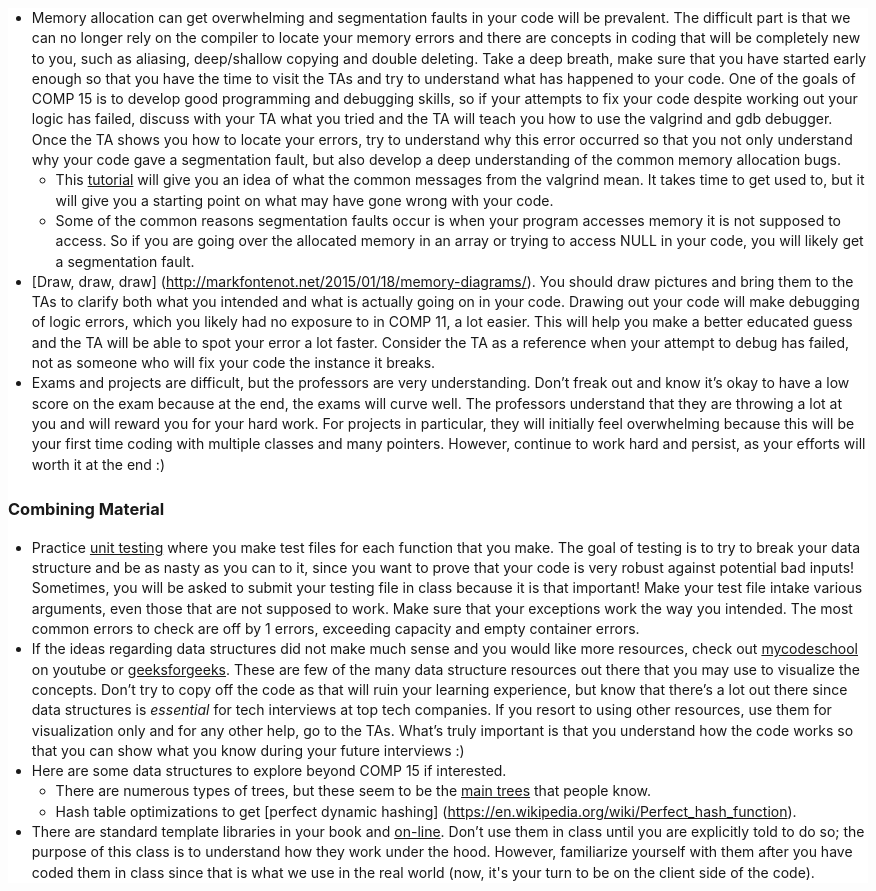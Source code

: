   * Memory allocation can get overwhelming and segmentation faults in your code will be prevalent. The difficult part is that we can no longer rely on the compiler to locate your memory errors and there are concepts in coding that will be completely new to you, such as aliasing, deep/shallow copying and double deleting. Take a deep breath, make sure that you have started early enough so that you have the time to visit the TAs and try to understand what has happened to your code. One of the goals of COMP 15 is to develop good programming and debugging skills, so if your attempts to fix your code despite working out your logic has failed, discuss with your TA what you tried and the TA will teach you how to use the valgrind and gdb debugger. Once the TA shows you how to locate your errors, try to understand why this error occurred so that you not only understand why your code gave a segmentation fault, but also develop a deep understanding of the common memory allocation bugs.
      * This [tutorial](https://web.stanford.edu/class/cs107/guide_valgrind.html) will give you an idea of what the common messages from the valgrind mean. It takes time to get used to, but it will give you a starting point on what may have gone wrong with your code.
      * Some of the common reasons segmentation faults occur is when your program accesses memory it is not supposed to access. So if you are going over the allocated memory in an array or trying to access NULL in your code, you will likely get a segmentation fault.
  * [Draw, draw, draw] (http://markfontenot.net/2015/01/18/memory-diagrams/). You should draw pictures and bring them to the TAs to clarify both what you intended and what is actually going on in your code. Drawing out your code will make debugging of logic errors, which you likely had no exposure to in COMP 11, a lot easier. This will help you make a better educated guess and the TA will be able to spot your error a lot faster. Consider the TA as a reference when your attempt to debug has failed, not as someone who will fix your code the instance it breaks.
* Exams and projects are difficult, but the professors are very understanding. Don’t freak out and know it’s okay to have a low score on the exam because at the end, the exams will curve well. The professors understand that they are throwing a lot at you and will reward you for your hard work. For projects in particular, they will initially feel overwhelming because this will be your first time coding with multiple classes and many pointers. However, continue to work hard and persist, as your efforts will worth it at the end :)

### Combining Material
* Practice [unit testing](https://en.wikipedia.org/wiki/Unit_testing) where you make test files for each function that you make. The goal of testing is to try to break your data structure and be as nasty as you can to it, since you want to prove that your code is very robust against potential bad inputs! Sometimes, you will be asked to submit your testing file in class because it is that important! Make your test file intake various arguments, even those that are not supposed to work. Make sure that your exceptions work the way you intended. The most common errors to check are off by 1 errors, exceeding capacity and empty container errors.
* If the ideas regarding data structures did not make much sense and you would like more resources, check out [mycodeschool](https://www.youtube.com/playlist?list=PL2_aWCzGMAwI3W_JlcBbtYTwiQSsOTa6P) on youtube or [geeksforgeeks](http://www.geeksforgeeks.org/data-structures/). These are few of the many data structure resources out there that you may use to visualize the concepts. Don’t try to copy off the code as that will ruin your learning experience, but know that there’s a lot out there since data structures is *essential* for tech interviews at top tech companies. If you resort to using other resources, use them for visualization only and for any other help, go to the TAs. What’s truly important is that you understand how the code works so that you can show what you know during your future interviews :)
* Here are some data structures to explore beyond COMP 15 if interested.
  * There are numerous types of trees, but these seem to be the [main trees](https://www.quora.com/What-are-the-types-of-trees-in-data-structures) that people know. 
  * Hash table optimizations to get [perfect dynamic hashing] (https://en.wikipedia.org/wiki/Perfect_hash_function).
*  There are standard template libraries in your book and [on-line](https://www.tutorialspoint.com/cplusplus/cpp_stl_tutorial.htm). Don’t use them in class until you are explicitly told to do so; the purpose of this class is to understand how they work under the hood. However, familiarize yourself with them after you have coded them in class since that is what we use in the real world (now, it's your turn to be on the client side of the code).
